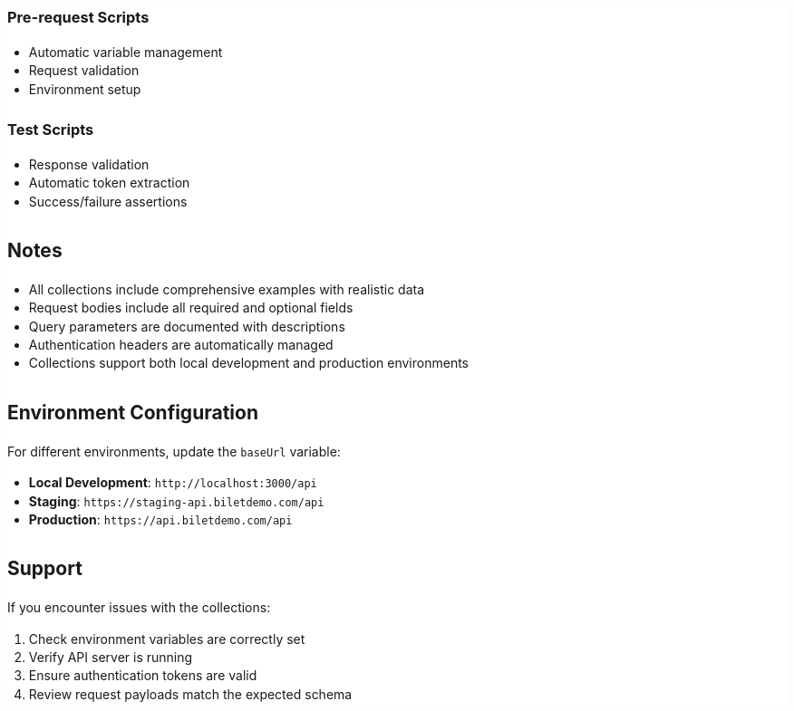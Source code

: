 ### Pre-request Scripts
- Automatic variable management
- Request validation
- Environment setup

### Test Scripts
- Response validation
- Automatic token extraction
- Success/failure assertions

## Notes

- All collections include comprehensive examples with realistic data
- Request bodies include all required and optional fields
- Query parameters are documented with descriptions
- Authentication headers are automatically managed
- Collections support both local development and production environments

## Environment Configuration

For different environments, update the `baseUrl` variable:

- **Local Development**: `http://localhost:3000/api`
- **Staging**: `https://staging-api.biletdemo.com/api`
- **Production**: `https://api.biletdemo.com/api`

## Support

If you encounter issues with the collections:
1. Check environment variables are correctly set
2. Verify API server is running
3. Ensure authentication tokens are valid
4. Review request payloads match the expected schema

